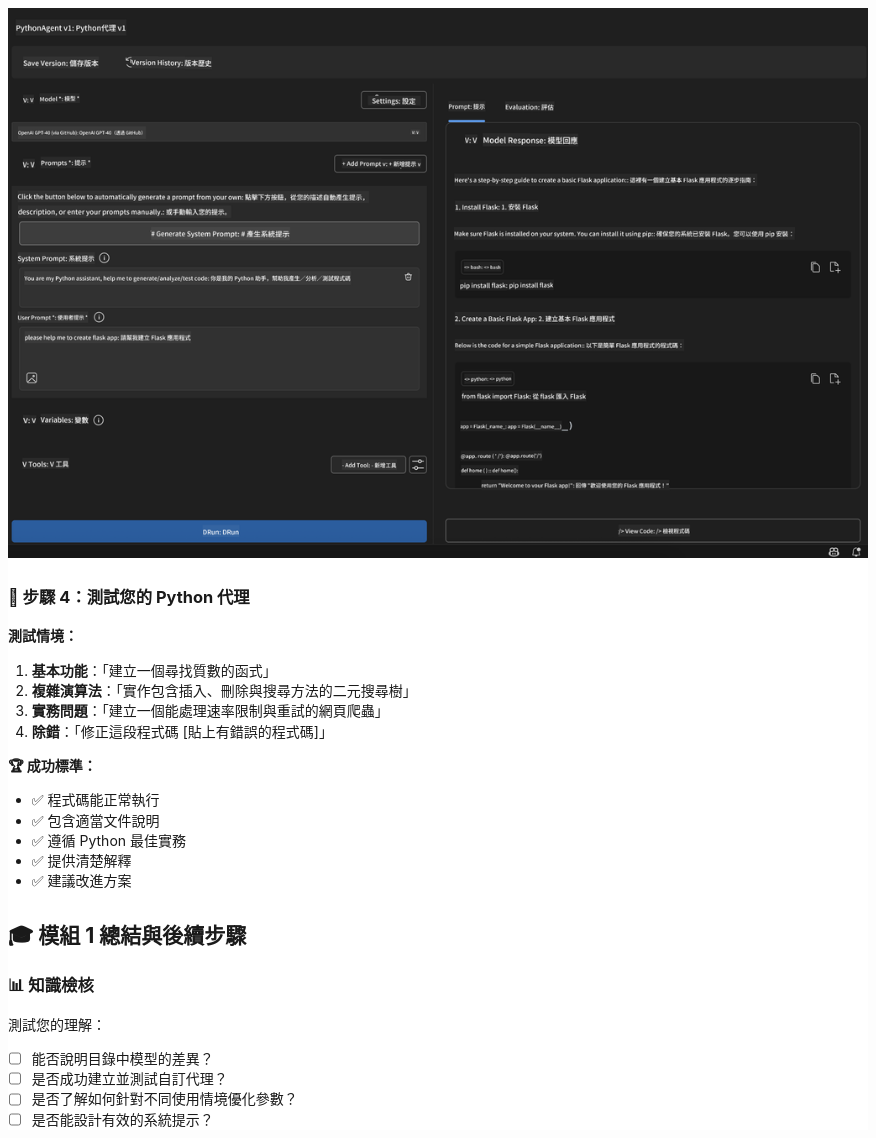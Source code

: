 ![Python Agent Configuration](../../../../translated_images/pythonagent.5e51b406401c165fcabfd66f2d943c27f46b5fed0f9fb73abefc9e91ca3489d4.mo.png)

### 🧪 步驟 4：測試您的 Python 代理

**測試情境：**
1. **基本功能**：「建立一個尋找質數的函式」
2. **複雜演算法**：「實作包含插入、刪除與搜尋方法的二元搜尋樹」
3. **實務問題**：「建立一個能處理速率限制與重試的網頁爬蟲」
4. **除錯**：「修正這段程式碼 [貼上有錯誤的程式碼]」

**🏆 成功標準：**
- ✅ 程式碼能正常執行
- ✅ 包含適當文件說明
- ✅ 遵循 Python 最佳實務
- ✅ 提供清楚解釋
- ✅ 建議改進方案

## 🎓 模組 1 總結與後續步驟

### 📊 知識檢核

測試您的理解：
- [ ] 能否說明目錄中模型的差異？
- [ ] 是否成功建立並測試自訂代理？
- [ ] 是否了解如何針對不同使用情境優化參數？
- [ ] 是否能設計有效的系統提示？
